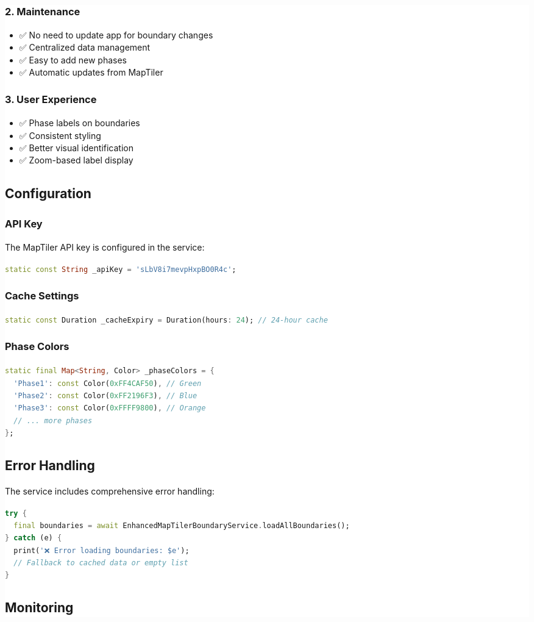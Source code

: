 ### 2. **Maintenance**
- ✅ No need to update app for boundary changes
- ✅ Centralized data management
- ✅ Easy to add new phases
- ✅ Automatic updates from MapTiler

### 3. **User Experience**
- ✅ Phase labels on boundaries
- ✅ Consistent styling
- ✅ Better visual identification
- ✅ Zoom-based label display

## Configuration

### API Key
The MapTiler API key is configured in the service:
```dart
static const String _apiKey = 'sLbV8i7mevpHxpBO0R4c';
```

### Cache Settings
```dart
static const Duration _cacheExpiry = Duration(hours: 24); // 24-hour cache
```

### Phase Colors
```dart
static final Map<String, Color> _phaseColors = {
  'Phase1': const Color(0xFF4CAF50), // Green
  'Phase2': const Color(0xFF2196F3), // Blue
  'Phase3': const Color(0xFFFF9800), // Orange
  // ... more phases
};
```

## Error Handling

The service includes comprehensive error handling:

```dart
try {
  final boundaries = await EnhancedMapTilerBoundaryService.loadAllBoundaries();
} catch (e) {
  print('❌ Error loading boundaries: $e');
  // Fallback to cached data or empty list
}
```

## Monitoring
